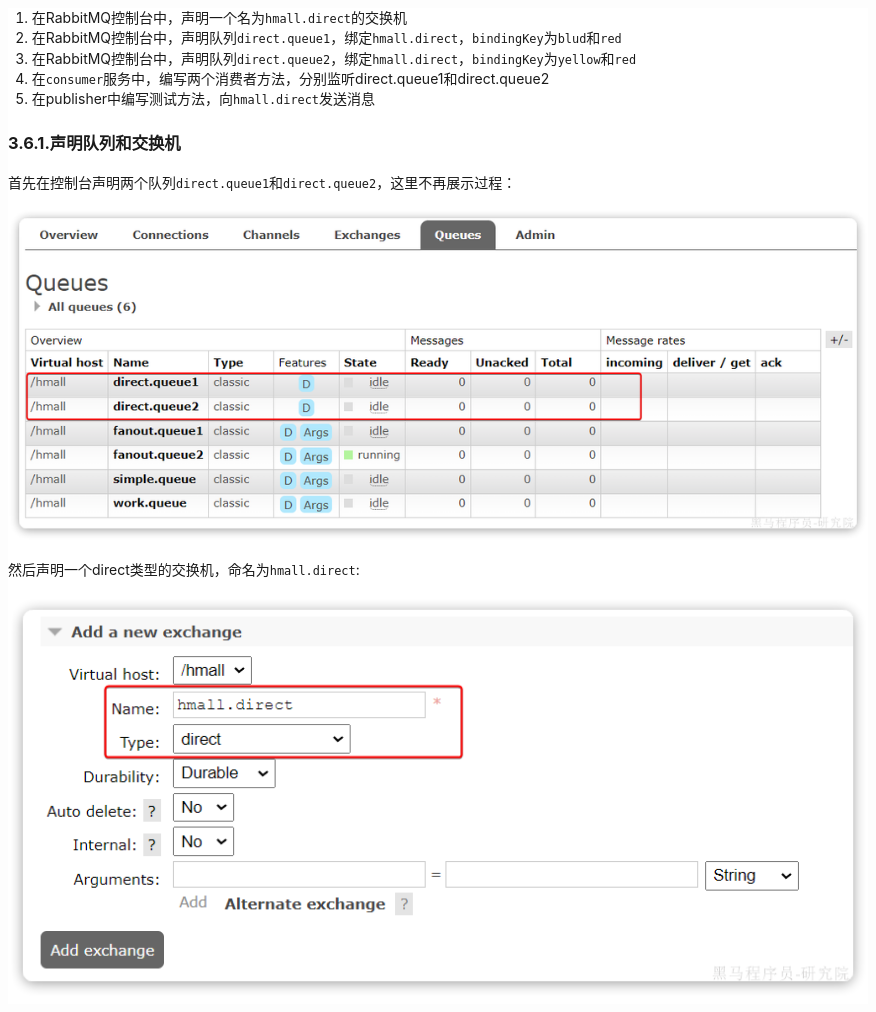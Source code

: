 1.  在RabbitMQ控制台中，声明一个名为`hmall.direct`的交换机
2. 在RabbitMQ控制台中，声明队列`direct.queue1`，绑定`hmall.direct`，`bindingKey`为`blud`和`red`
3. 在RabbitMQ控制台中，声明队列`direct.queue2`，绑定`hmall.direct`，`bindingKey`为`yellow`和`red`
4.  在`consumer`服务中，编写两个消费者方法，分别监听direct.queue1和direct.queue2 
5.  在publisher中编写测试方法，向`hmall.direct`发送消息 

### 3.6.1.声明队列和交换机

首先在控制台声明两个队列`direct.queue1`和`direct.queue2`，这里不再展示过程：

![img](./RabbitMqImg/1733638549630-43.png)

然后声明一个direct类型的交换机，命名为`hmall.direct`:

![img](./RabbitMqImg/1733638549630-44.png)

